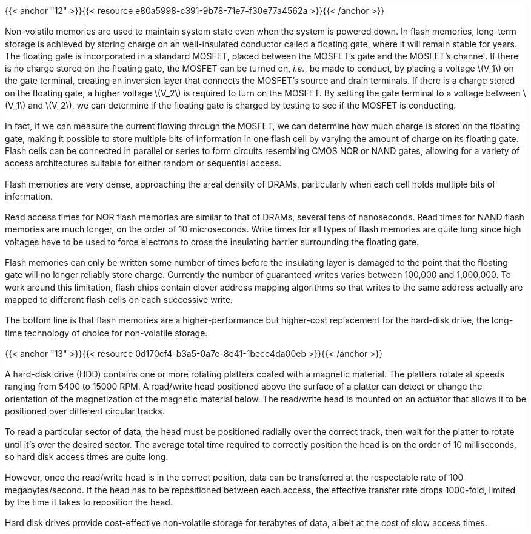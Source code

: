 {{< anchor "12" >}}{{< resource e80a5998-c391-9b78-71e7-f30e77a4562a >}}{{< /anchor >}}

Non-volatile memories are used to maintain system state even when the system is powered down. In flash memories, long-term storage is achieved by storing charge on an well-insulated conductor called a floating gate, where it will remain stable for years. The floating gate is incorporated in a standard MOSFET, placed between the MOSFET’s gate and the MOSFET’s channel. If there is no charge stored on the floating gate, the MOSFET can be turned on, _i.e._, be made to conduct, by placing a voltage \\(V\_1\\) on the gate terminal, creating an inversion layer that connects the MOSFET’s source and drain terminals. If there is a charge stored on the floating gate, a higher voltage \\(V\_2\\) is required to turn on the MOSFET. By setting the gate terminal to a voltage between \\(V\_1\\) and \\(V\_2\\), we can determine if the floating gate is charged by testing to see if the MOSFET is conducting.

In fact, if we can measure the current flowing through the MOSFET, we can determine how much charge is stored on the floating gate, making it possible to store multiple bits of information in one flash cell by varying the amount of charge on its floating gate. Flash cells can be connected in parallel or series to form circuits resembling CMOS NOR or NAND gates, allowing for a variety of access architectures suitable for either random or sequential access.

Flash memories are very dense, approaching the areal density of DRAMs, particularly when each cell holds multiple bits of information.

Read access times for NOR flash memories are similar to that of DRAMs, several tens of nanoseconds. Read times for NAND flash memories are much longer, on the order of 10 microseconds. Write times for all types of flash memories are quite long since high voltages have to be used to force electrons to cross the insulating barrier surrounding the floating gate.

Flash memories can only be written some number of times before the insulating layer is damaged to the point that the floating gate will no longer reliably store charge. Currently the number of guaranteed writes varies between 100,000 and 1,000,000. To work around this limitation, flash chips contain clever address mapping algorithms so that writes to the same address actually are mapped to different flash cells on each successive write.

The bottom line is that flash memories are a higher-performance but higher-cost replacement for the hard-disk drive, the long-time technology of choice for non-volatile storage.

{{< anchor "13" >}}{{< resource 0d170cf4-b3a5-0a7e-8e41-1becc4da00eb >}}{{< /anchor >}}

A hard-disk drive (HDD) contains one or more rotating platters coated with a magnetic material. The platters rotate at speeds ranging from 5400 to 15000 RPM. A read/write head positioned above the surface of a platter can detect or change the orientation of the magnetization of the magnetic material below. The read/write head is mounted on an actuator that allows it to be positioned over different circular tracks.

To read a particular sector of data, the head must be positioned radially over the correct track, then wait for the platter to rotate until it’s over the desired sector. The average total time required to correctly position the head is on the order of 10 milliseconds, so hard disk access times are quite long.

However, once the read/write head is in the correct position, data can be transferred at the respectable rate of 100 megabytes/second. If the head has to be repositioned between each access, the effective transfer rate drops 1000-fold, limited by the time it takes to reposition the head.

Hard disk drives provide cost-effective non-volatile storage for terabytes of data, albeit at the cost of slow access times.
